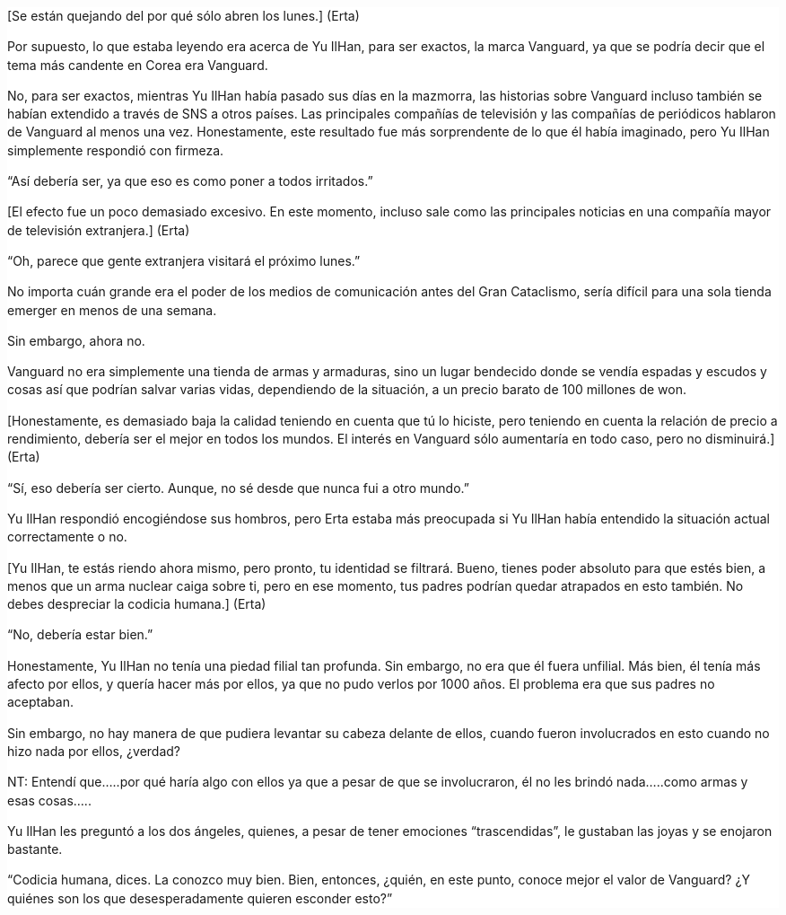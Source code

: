 [Se están quejando del por qué sólo abren los lunes.] (Erta) 

Por supuesto, lo que estaba leyendo era acerca de Yu IlHan, para ser exactos, la 
marca Vanguard, ya que se podría decir que el tema más candente en Corea era 
Vanguard. 

No, para ser exactos, mientras Yu IlHan había pasado sus días en la mazmorra, las historias sobre Vanguard incluso también se habían extendido a través de SNS a otros países. Las principales compañías de televisión y las compañías de periódicos hablaron de Vanguard al menos una vez. Honestamente, este resultado fue más sorprendente de lo que él había imaginado, pero Yu IlHan simplemente respondió con firmeza. 

“Así debería ser, ya que eso es como poner a todos irritados.”

[El efecto fue un poco demasiado excesivo. En este momento, incluso sale como las principales noticias en una compañía mayor de televisión extranjera.] (Erta)

“Oh, parece que gente extranjera visitará el próximo lunes.” 

No importa cuán grande era el poder de los medios de comunicación antes del Gran Cataclismo, sería difícil para una sola tienda emerger en menos de una semana. 

Sin embargo, ahora no.

Vanguard no era simplemente una tienda de armas y armaduras, sino un lugar 
bendecido donde se vendía espadas y escudos y cosas así que podrían salvar 
varias vidas, dependiendo de la situación, a un precio barato de 100 millones de 
won. 

[Honestamente, es demasiado baja la calidad teniendo en cuenta que tú lo hiciste, pero teniendo en cuenta la relación de precio a rendimiento, debería ser el mejor en todos los mundos. El interés en Vanguard sólo aumentaría en todo caso, pero no disminuirá.] (Erta) 

“Sí, eso debería ser cierto. Aunque, no sé desde que nunca fui a otro mundo.” 

Yu IlHan respondió encogiéndose sus hombros, pero Erta estaba más preocupada si Yu IlHan había entendido la situación actual correctamente o no. 

[Yu IlHan, te estás riendo ahora mismo, pero pronto, tu identidad se filtrará. Bueno, tienes poder absoluto para que estés bien, a menos que un arma nuclear caiga sobre ti, pero en ese momento, tus padres podrían quedar atrapados en esto también. No debes despreciar la codicia humana.] (Erta)

“No, debería estar bien.” 

Honestamente, Yu IlHan no tenía una piedad filial tan profunda. Sin embargo, no era que él fuera unfilial. Más bien, él tenía más afecto por ellos, y quería hacer más por ellos, ya que no pudo verlos por 1000 años. El problema era que sus padres no aceptaban.

Sin embargo, no hay manera de que pudiera levantar su cabeza delante de ellos, cuando fueron involucrados en esto cuando no hizo nada por ellos, ¿verdad? 

NT: Entendí que…..por qué haría algo con ellos ya que a pesar de que se involucraron, él no les brindó nada…..como armas y esas cosas….. 

Yu IlHan les preguntó a los dos ángeles, quienes, a pesar de tener emociones “trascendidas”, le gustaban las joyas y se enojaron bastante. 

“Codicia humana, dices. La conozco muy bien. Bien, entonces, ¿quién, en este punto, conoce mejor el valor de Vanguard? ¿Y quiénes son los que desesperadamente quieren esconder esto?”
